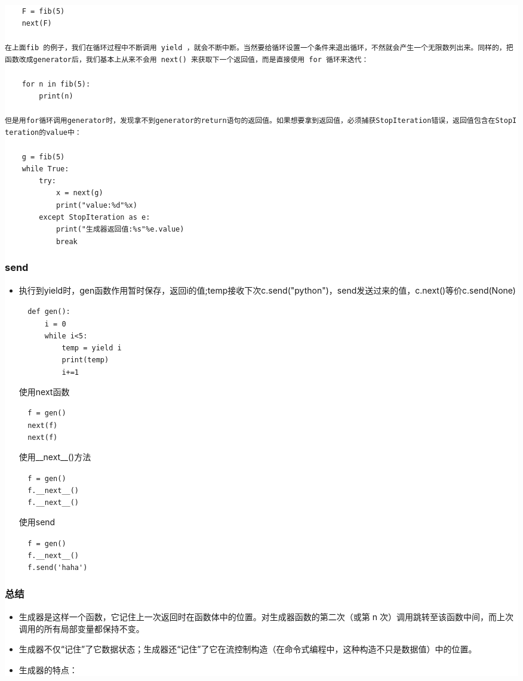         F = fib(5)
        next(F)

    在上面fib 的例子，我们在循环过程中不断调用 yield ，就会不断中断。当然要给循环设置一个条件来退出循环，不然就会产生一个无限数列出来。同样的，把函数改成generator后，我们基本上从来不会用 next() 来获取下一个返回值，而是直接使用 for 循环来迭代：

        for n in fib(5):
            print(n)

    但是用for循环调用generator时，发现拿不到generator的return语句的返回值。如果想要拿到返回值，必须捕获StopIteration错误，返回值包含在StopIteration的value中：

        g = fib(5)
        while True:
            try:
                x = next(g)
                print("value:%d"%x)      
            except StopIteration as e:
                print("生成器返回值:%s"%e.value)
                break

### send

* 执行到yield时，gen函数作用暂时保存，返回i的值;temp接收下次c.send("python")，send发送过来的值，c.next()等价c.send(None)

        def gen():
            i = 0
            while i<5:
                temp = yield i
                print(temp)
                i+=1

    使用next函数

        f = gen()
        next(f)
        next(f)

    使用__next__()方法

        f = gen()
        f.__next__()
        f.__next__()

    使用send

        f = gen()
        f.__next__()
        f.send('haha')

### 总结

* 生成器是这样一个函数，它记住上一次返回时在函数体中的位置。对生成器函数的第二次（或第 n 次）调用跳转至该函数中间，而上次调用的所有局部变量都保持不变。

* 生成器不仅“记住”了它数据状态；生成器还“记住”了它在流控制构造（在命令式编程中，这种构造不只是数据值）中的位置。

* 生成器的特点：
